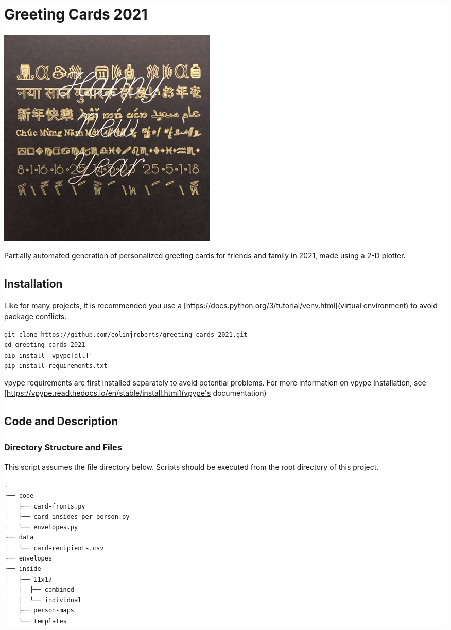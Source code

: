 # Greeting Cards 2021

![](repo-images/cards2021-card_front.jpg)

Partially automated generation of personalized greeting cards for friends and family in 2021, made using a 2-D plotter.

## Installation
Like for many projects, it is recommended you use a [https://docs.python.org/3/tutorial/venv.html](virtual environment) to avoid package conflicts. 

```
git clone https://github.com/colinjroberts/greeting-cards-2021.git
cd greeting-cards-2021
pip install 'vpype[all]'
pip install requirements.txt
```

vpype requirements are first installed separately to avoid potential problems. For more information on vpype installation, see [https://vpype.readthedocs.io/en/stable/install.html](vpype's documentation)

## Code and Description

### Directory Structure and Files
This script assumes the file directory below. Scripts should be executed from the root directory of this project.
```
.
├── code
│   ├── card-fronts.py
│   ├── card-insides-per-person.py
│   └── envelopes.py
├── data
│   └── card-recipients.csv
├── envelopes
├── inside
│   ├── 11x17
│   │  ├── combined
│   │  └── individual
│   ├── person-maps
│   └── templates
```